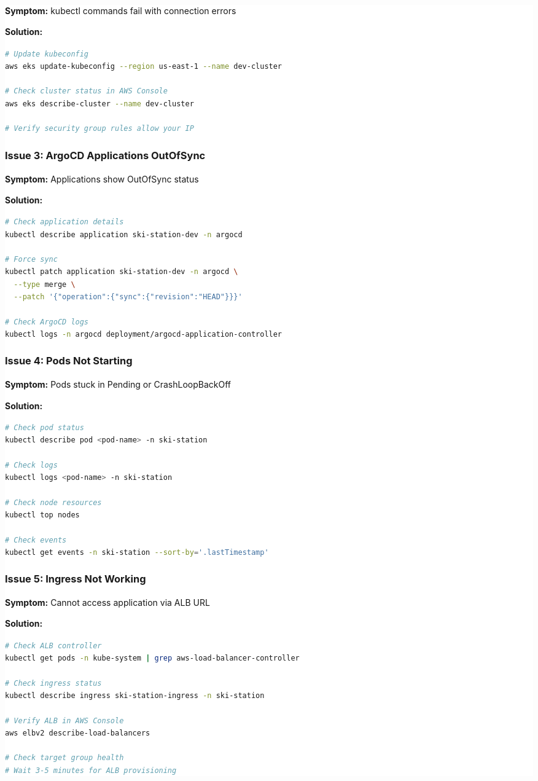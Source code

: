 **Symptom:** kubectl commands fail with connection errors

**Solution:**
```bash
# Update kubeconfig
aws eks update-kubeconfig --region us-east-1 --name dev-cluster

# Check cluster status in AWS Console
aws eks describe-cluster --name dev-cluster

# Verify security group rules allow your IP
```

### Issue 3: ArgoCD Applications OutOfSync

**Symptom:** Applications show OutOfSync status

**Solution:**
```bash
# Check application details
kubectl describe application ski-station-dev -n argocd

# Force sync
kubectl patch application ski-station-dev -n argocd \
  --type merge \
  --patch '{"operation":{"sync":{"revision":"HEAD"}}}'

# Check ArgoCD logs
kubectl logs -n argocd deployment/argocd-application-controller
```

### Issue 4: Pods Not Starting

**Symptom:** Pods stuck in Pending or CrashLoopBackOff

**Solution:**
```bash
# Check pod status
kubectl describe pod <pod-name> -n ski-station

# Check logs
kubectl logs <pod-name> -n ski-station

# Check node resources
kubectl top nodes

# Check events
kubectl get events -n ski-station --sort-by='.lastTimestamp'
```

### Issue 5: Ingress Not Working

**Symptom:** Cannot access application via ALB URL

**Solution:**
```bash
# Check ALB controller
kubectl get pods -n kube-system | grep aws-load-balancer-controller

# Check ingress status
kubectl describe ingress ski-station-ingress -n ski-station

# Verify ALB in AWS Console
aws elbv2 describe-load-balancers

# Check target group health
# Wait 3-5 minutes for ALB provisioning
```